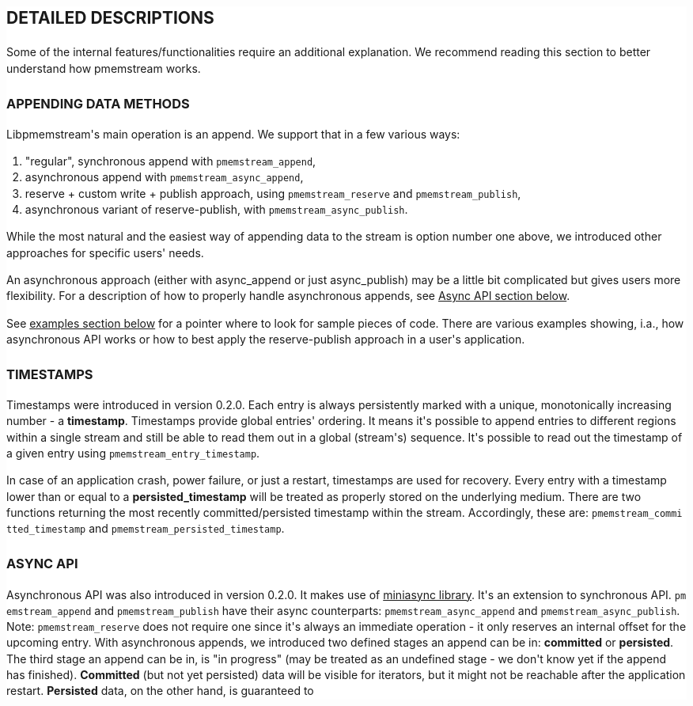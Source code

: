 ## DETAILED DESCRIPTIONS ##

Some of the internal features/functionalities require an additional explanation. We recommend reading this section
to better understand how pmemstream works.

### APPENDING DATA METHODS ###

Libpmemstream's main operation is an append. We support that in a few various ways:
1. "regular", synchronous append with `pmemstream_append`,
2. asynchronous append with `pmemstream_async_append`,
3. reserve + custom write + publish approach, using `pmemstream_reserve` and `pmemstream_publish`,
4. asynchronous variant of reserve-publish, with `pmemstream_async_publish`.

While the most natural and the easiest way of appending data to the stream is option number one above,
we introduced other approaches for specific users' needs.

An asynchronous approach (either with async_append or just async_publish) may be a little bit complicated
but gives users more flexibility. For a description of how to properly handle asynchronous appends, see
[Async API section below](#async-api).

See [examples section below](#examples) for a pointer where to look for sample pieces of code.
There are various examples showing, i.a., how asynchronous API works or how to best apply the reserve-publish
approach in a user's application.

### TIMESTAMPS ###

Timestamps were introduced in version 0.2.0. Each entry is always persistently marked with a unique, monotonically
increasing number - a **timestamp**. Timestamps provide global entries' ordering. It means it's possible to append
entries to different regions within a single stream and still be able to read them out in a global (stream's)
sequence. It's possible to read out the timestamp of a given entry using `pmemstream_entry_timestamp`.

In case of an application crash, power failure, or just a restart, timestamps are used for recovery. Every entry
with a timestamp lower than or equal to a **persisted_timestamp** will be treated as properly stored on the underlying
medium. There are two functions returning the most recently committed/persisted timestamp within the stream.
Accordingly, these are: `pmemstream_committed_timestamp` and `pmemstream_persisted_timestamp`.

### ASYNC API ###

Asynchronous API was also introduced in version 0.2.0. It makes use of [miniasync library](https://github.com/pmem/miniasync).
It's an extension to synchronous API. `pmemstream_append` and `pmemstream_publish` have their async
counterparts: `pmemstream_async_append` and `pmemstream_async_publish`. Note: `pmemstream_reserve` does not
require one since it's always an immediate operation - it only reserves an internal offset for the upcoming entry.
With asynchronous appends, we introduced two defined stages an append can be in: **committed** or **persisted**.
The third stage an append can be in, is "in progress" (may be treated as an undefined stage - we don't know yet if
the append has finished). **Committed** (but not yet persisted) data will be visible for iterators,
but it might not be reachable after the application restart. **Persisted** data, on the other hand, is guaranteed to